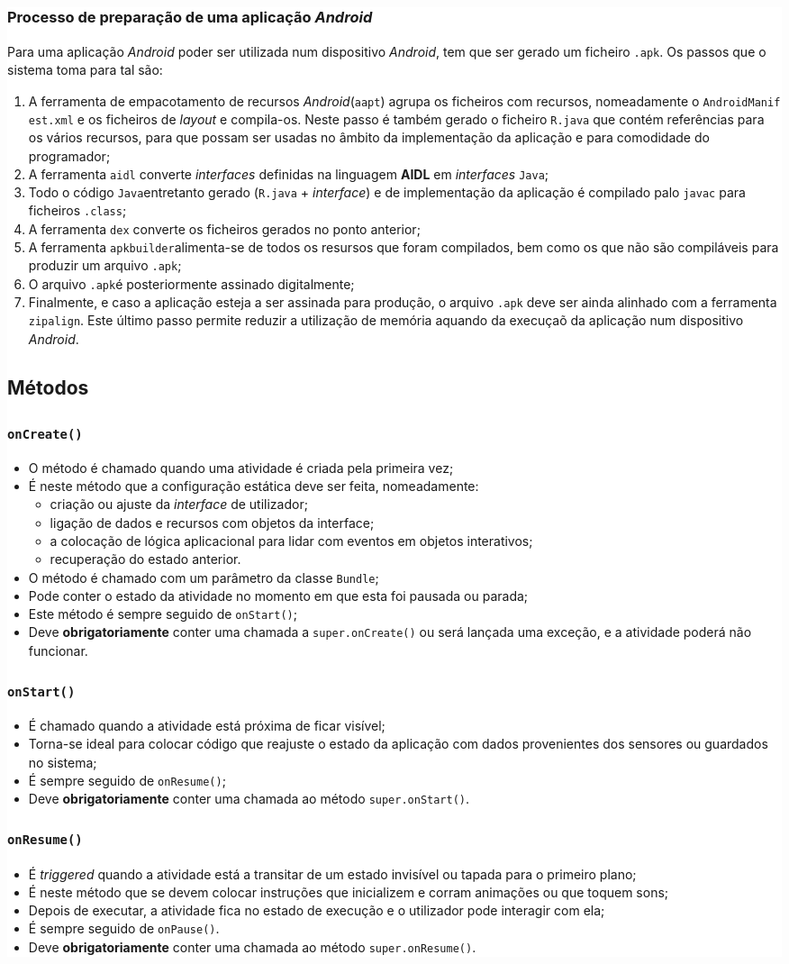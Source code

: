### Processo de preparação de uma aplicação *Android*

Para uma aplicação *Android* poder ser utilizada num dispositivo *Android*, tem que ser gerado um ficheiro `.apk`. Os passos que o sistema toma para tal são:
1. A ferramenta de empacotamento de recursos *Android*(`aapt`) agrupa os ficheiros com recursos, nomeadamente o `AndroidManifest.xml` e os ficheiros de *layout* e compila-os. Neste passo é também gerado o ficheiro `R.java` que contém referências para os vários recursos, para que possam ser usadas no âmbito da implementação da aplicação e para comodidade do programador;
2. A ferramenta `aidl` converte *interfaces* definidas na linguagem **AIDL** em *interfaces* `Java`;
3. Todo  o código `Java`entretanto gerado (`R.java` + *interface*) e de implementação da aplicação é compilado palo `javac` para ficheiros `.class`;
4. A ferramenta `dex` converte os ficheiros gerados no ponto anterior;
5. A ferramenta `apkbuilder`alimenta-se de todos os resursos que foram compilados, bem como os que não são compiláveis para produzir um arquivo `.apk`;
6. O arquivo `.apk`é posteriormente assinado digitalmente;
7. Finalmente, e caso a aplicação esteja a ser assinada para produção, o arquivo `.apk` deve ser ainda alinhado com a ferramenta `zipalign`. Este último passo permite reduzir a utilização de memória aquando da execuçaõ da aplicação num dispositivo *Android*.

## Métodos

### `onCreate()`

+ O método é chamado quando uma atividade é criada pela primeira vez;
+ É neste método que a configuração estática deve ser feita, nomeadamente:
  + criação ou ajuste da *interface* de utilizador;
  + ligação de dados e recursos com objetos da interface;
  + a colocação de lógica aplicacional para lidar com eventos em objetos interativos;
  + recuperação do estado anterior.
+ O método é chamado com um parâmetro da classe `Bundle`;
+ Pode conter o estado da atividade no momento em que esta foi pausada ou parada;
+ Este método é sempre seguido de `onStart()`;
+ Deve **obrigatoriamente** conter uma chamada a `super.onCreate()` ou será lançada uma exceção, e a atividade poderá não funcionar.

### `onStart()`

+ É chamado quando a atividade está próxima de ficar visível;
+ Torna-se ideal para colocar código que reajuste o estado da aplicação com dados provenientes dos sensores ou guardados no sistema;
+ É sempre seguido de `onResume()`;
+ Deve **obrigatoriamente** conter uma chamada ao método `super.onStart()`.

### `onResume()`

+ É *triggered* quando a atividade está a transitar de um estado invisível ou tapada para o primeiro plano;
+ É neste método que se devem colocar instruções que inicializem e corram animações ou que toquem sons;
+ Depois de executar, a atividade fica no estado de execução e o utilizador pode interagir com ela;
+ É sempre seguido de `onPause()`.
+ Deve **obrigatoriamente** conter uma chamada ao método `super.onResume()`.
